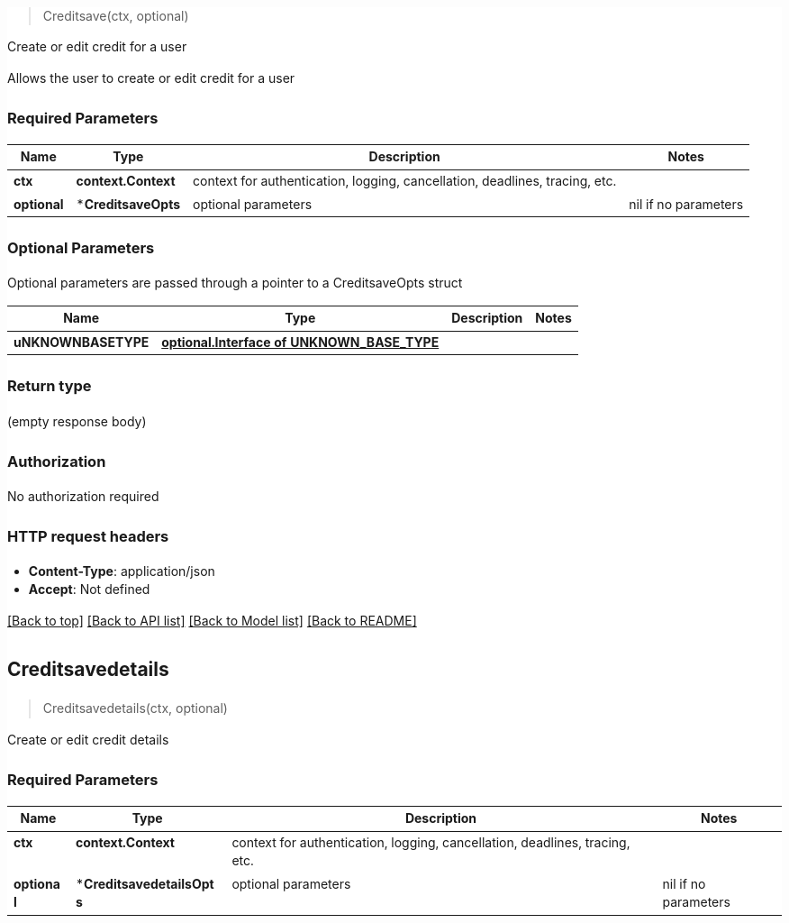 > Creditsave(ctx, optional)

Create or edit credit for a user

Allows the user to create or edit credit for a user

### Required Parameters


Name | Type | Description  | Notes
------------- | ------------- | ------------- | -------------
**ctx** | **context.Context** | context for authentication, logging, cancellation, deadlines, tracing, etc.
 **optional** | ***CreditsaveOpts** | optional parameters | nil if no parameters

### Optional Parameters

Optional parameters are passed through a pointer to a CreditsaveOpts struct


Name | Type | Description  | Notes
------------- | ------------- | ------------- | -------------
 **uNKNOWNBASETYPE** | [**optional.Interface of UNKNOWN_BASE_TYPE**](UNKNOWN_BASE_TYPE.md)|  | 

### Return type

 (empty response body)

### Authorization

No authorization required

### HTTP request headers

- **Content-Type**: application/json
- **Accept**: Not defined

[[Back to top]](#) [[Back to API list]](../README.md#documentation-for-api-endpoints)
[[Back to Model list]](../README.md#documentation-for-models)
[[Back to README]](../README.md)


## Creditsavedetails

> Creditsavedetails(ctx, optional)

Create or edit credit details

### Required Parameters


Name | Type | Description  | Notes
------------- | ------------- | ------------- | -------------
**ctx** | **context.Context** | context for authentication, logging, cancellation, deadlines, tracing, etc.
 **optional** | ***CreditsavedetailsOpts** | optional parameters | nil if no parameters
